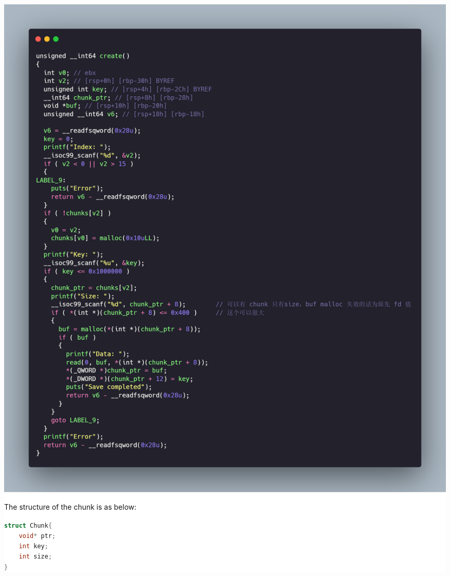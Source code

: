 ![alt_text](/assets/img/uploads/vuln_create.png)   

The structure of the chunk is as below:   
```c
struct Chunk{
    void* ptr;
    int key;
    int size;
}
```
